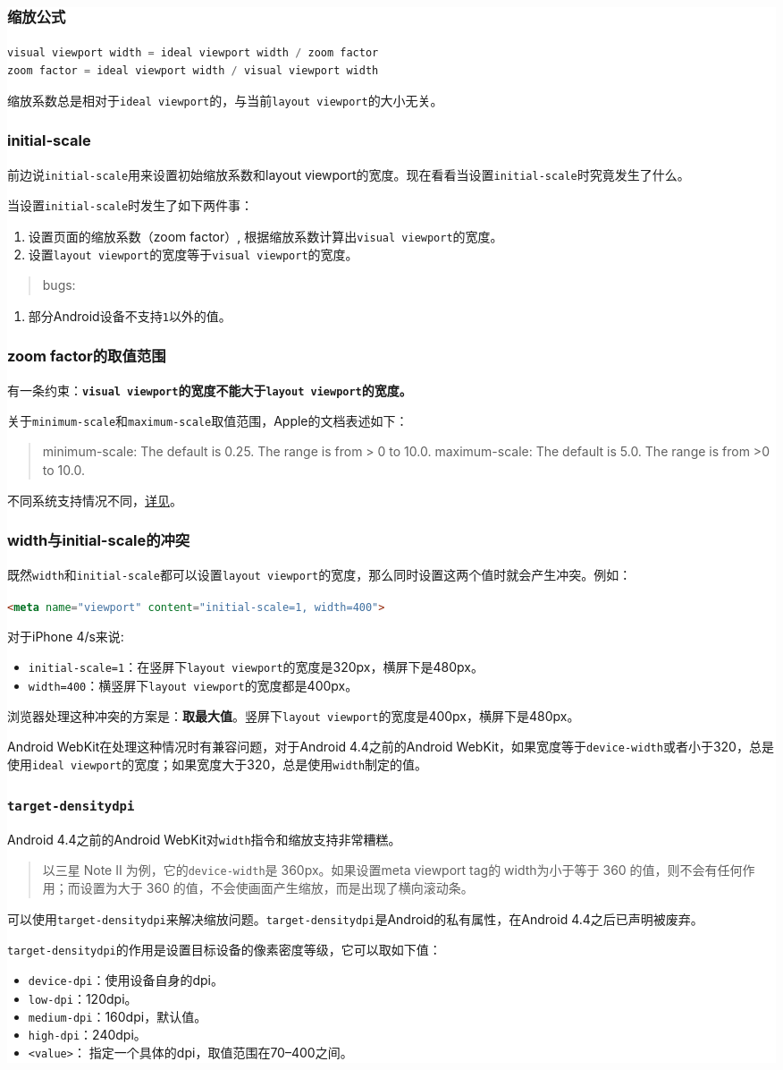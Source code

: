 ### 缩放公式

```js
visual viewport width = ideal viewport width / zoom factor
zoom factor = ideal viewport width / visual viewport width
```

缩放系数总是相对于`ideal viewport`的，与当前`layout viewport`的大小无关。

### initial-scale

前边说`initial-scale`用来设置初始缩放系数和layout viewport的宽度。现在看看当设置`initial-scale`时究竟发生了什么。

当设置`initial-scale`时发生了如下两件事：

1. 设置页面的缩放系数（zoom factor）, 根据缩放系数计算出`visual viewport`的宽度。
2. 设置`layout viewport`的宽度等于`visual viewport`的宽度。

> bugs:
1. 部分Android设备不支持`1`以外的值。

### zoom factor的取值范围

有一条约束：__`visual viewport`的宽度不能大于`layout viewport`的宽度。__

关于`minimum-scale`和`maximum-scale`取值范围，Apple的文档表述如下：

> minimum-scale: The default is 0.25. The range is from > 0 to 10.0.
maximum-scale: The default is 5.0. The range is from >0 to 10.0.

不同系统支持情况不同，[详见](http://www.quirksmode.org/mobile/metaviewport/#t40)。

### width与initial-scale的冲突

既然`width`和`initial-scale`都可以设置`layout viewport`的宽度，那么同时设置这两个值时就会产生冲突。例如：

```html
<meta name="viewport" content="initial-scale=1, width=400">
```

对于iPhone 4/s来说:
- `initial-scale=1`：在竖屏下`layout viewport`的宽度是320px，横屏下是480px。
- `width=400`：横竖屏下`layout viewport`的宽度都是400px。

浏览器处理这种冲突的方案是：__取最大值__。竖屏下`layout viewport`的宽度是400px，横屏下是480px。

Android WebKit在处理这种情况时有兼容问题，对于Android 4.4之前的Android WebKit，如果宽度等于`device-width`或者小于320，总是使用`ideal viewport`的宽度；如果宽度大于320，总是使用`width`制定的值。

### `target-densitydpi`

Android 4.4之前的Android WebKit对`width`指令和缩放支持非常糟糕。

> 以三星 Note II 为例，它的`device-width`是 360px。如果设置meta viewport tag的 width为小于等于 360 的值，则不会有任何作用；而设置为大于 360 的值，不会使画面产生缩放，而是出现了横向滚动条。

可以使用`target-densitydpi`来解决缩放问题。`target-densitydpi`是Android的私有属性，在Android 4.4之后已声明被废弃。

`target-densitydpi`的作用是设置目标设备的像素密度等级，它可以取如下值：
- `device-dpi`：使用设备自身的dpi。
- `low-dpi`：120dpi。
- `medium-dpi`：160dpi，默认值。
- `high-dpi`：240dpi。
- `<value>`： 指定一个具体的dpi，取值范围在70–400之间。
